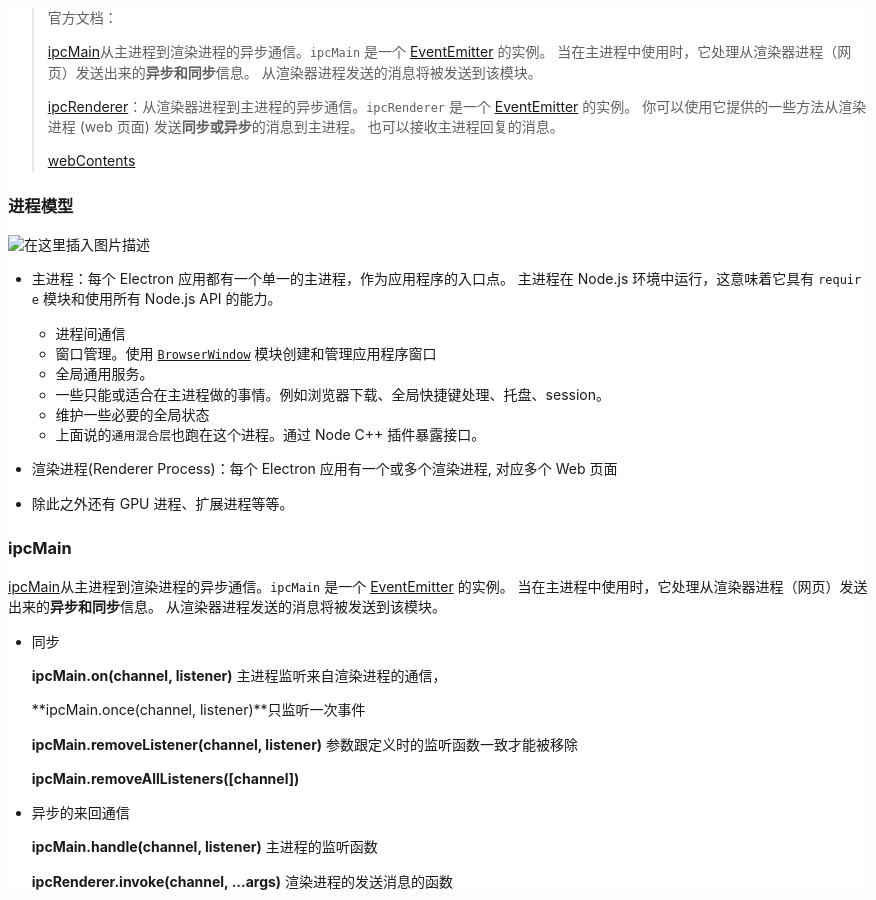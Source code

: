 > 官方文档：
>
> [ipcMain](https://link.juejin.cn?target=https%3A%2F%2Fwww.electronjs.org%2Fdocs%2Fapi%2Fipc-main)从主进程到渲染进程的异步通信。`ipcMain` 是一个 [EventEmitter](https://link.juejin.cn/?target=https%3A%2F%2Fnodejs.org%2Fapi%2Fevents.html%23events_class_eventemitter) 的实例。 当在主进程中使用时，它处理从渲染器进程（网页）发送出来的**异步和同步**信息。 从渲染器进程发送的消息将被发送到该模块。
>
> [ipcRenderer](https://link.juejin.cn?target=https%3A%2F%2Fwww.electronjs.org%2Fdocs%2Fapi%2Fipc-renderer)：从渲染器进程到主进程的异步通信。`ipcRenderer` 是一个 [EventEmitter](https://link.juejin.cn/?target=https%3A%2F%2Fnodejs.org%2Fapi%2Fevents.html%23events_class_eventemitter) 的实例。 你可以使用它提供的一些方法从渲染进程 (web 页面) 发送**同步或异步**的消息到主进程。 也可以接收主进程回复的消息。
>
> [webContents](https://link.juejin.cn?target=https%3A%2F%2Fwww.electronjs.org%2Fdocs%2Fapi%2Fweb-contents%23contentssendchannel-args)

### 进程模型

![在这里插入图片描述](https://img-blog.csdnimg.cn/94160f9fbbdc4ce0a9bab4e95689f54a.png)

- 主进程：每个 Electron 应用都有一个单一的主进程，作为应用程序的入口点。 主进程在 Node.js 环境中运行，这意味着它具有 `require` 模块和使用所有 Node.js API 的能力。
  - 进程间通信
  - 窗口管理。使用 [`BrowserWindow`](https://www.electronjs.org/zh/docs/latest/api/browser-window) 模块创建和管理应用程序窗口
  - 全局通用服务。
  - 一些只能或适合在主进程做的事情。例如浏览器下载、全局快捷键处理、托盘、session。
  - 维护一些必要的全局状态
  - 上面说的`通用混合层`也跑在这个进程。通过 Node C++ 插件暴露接口。

- 渲染进程(Renderer Process)：每个 Electron 应用有一个或多个渲染进程, 对应多个 Web 页面

- 除此之外还有 GPU 进程、扩展进程等等。

### ipcMain

[ipcMain](https://link.juejin.cn?target=https%3A%2F%2Fwww.electronjs.org%2Fdocs%2Fapi%2Fipc-main)从主进程到渲染进程的异步通信。`ipcMain` 是一个 [EventEmitter](https://link.juejin.cn/?target=https%3A%2F%2Fnodejs.org%2Fapi%2Fevents.html%23events_class_eventemitter) 的实例。 当在主进程中使用时，它处理从渲染器进程（网页）发送出来的**异步和同步**信息。 从渲染器进程发送的消息将被发送到该模块。

- 同步

  **ipcMain.on(channel, listener)** 主进程监听来自渲染进程的通信，

  **ipcMain.once(channel, listener)**只监听一次事件

  **ipcMain.removeListener(channel, listener)** 参数跟定义时的监听函数一致才能被移除

  **ipcMain.removeAllListeners([channel])**

- 异步的来回通信

  **ipcMain.handle(channel, listener)** 主进程的监听函数

  **ipcRenderer.invoke(channel, ...args)** 渲染进程的发送消息的函数
